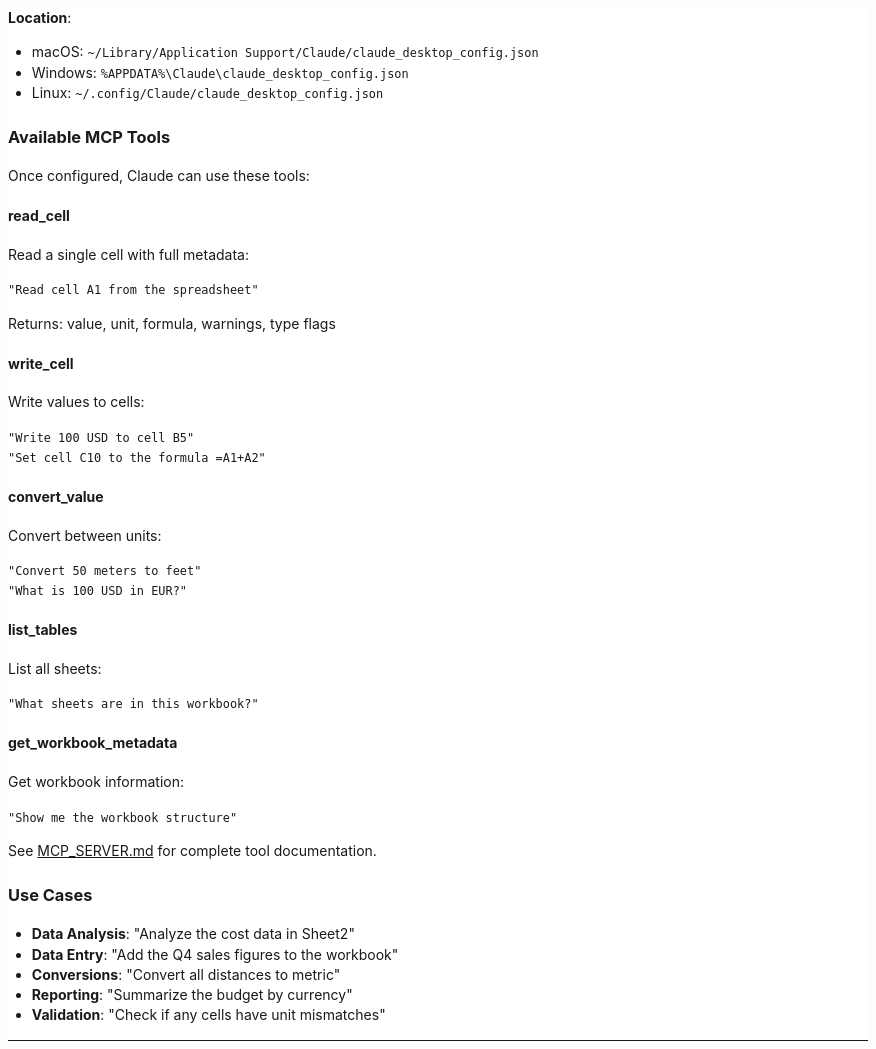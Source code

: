 **Location**:
- macOS: `~/Library/Application Support/Claude/claude_desktop_config.json`
- Windows: `%APPDATA%\Claude\claude_desktop_config.json`
- Linux: `~/.config/Claude/claude_desktop_config.json`

### Available MCP Tools

Once configured, Claude can use these tools:

#### read_cell
Read a single cell with full metadata:
```
"Read cell A1 from the spreadsheet"
```

Returns: value, unit, formula, warnings, type flags

#### write_cell
Write values to cells:
```
"Write 100 USD to cell B5"
"Set cell C10 to the formula =A1+A2"
```

#### convert_value
Convert between units:
```
"Convert 50 meters to feet"
"What is 100 USD in EUR?"
```

#### list_tables
List all sheets:
```
"What sheets are in this workbook?"
```

#### get_workbook_metadata
Get workbook information:
```
"Show me the workbook structure"
```

See [MCP_SERVER.md](./MCP_SERVER.md) for complete tool documentation.

### Use Cases

- **Data Analysis**: "Analyze the cost data in Sheet2"
- **Data Entry**: "Add the Q4 sales figures to the workbook"
- **Conversions**: "Convert all distances to metric"
- **Reporting**: "Summarize the budget by currency"
- **Validation**: "Check if any cells have unit mismatches"

---
